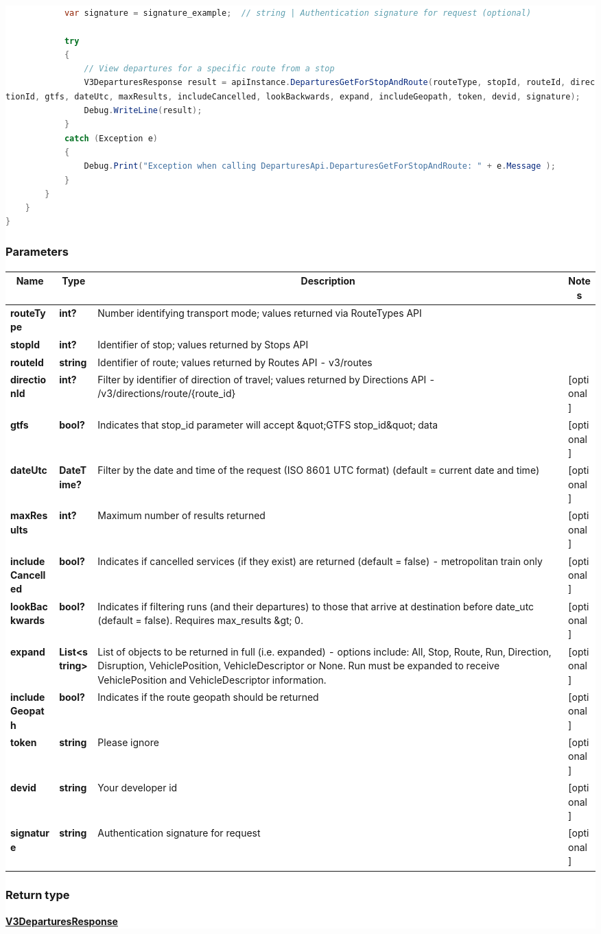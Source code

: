 ```csharp
            var signature = signature_example;  // string | Authentication signature for request (optional) 

            try
            {
                // View departures for a specific route from a stop
                V3DeparturesResponse result = apiInstance.DeparturesGetForStopAndRoute(routeType, stopId, routeId, directionId, gtfs, dateUtc, maxResults, includeCancelled, lookBackwards, expand, includeGeopath, token, devid, signature);
                Debug.WriteLine(result);
            }
            catch (Exception e)
            {
                Debug.Print("Exception when calling DeparturesApi.DeparturesGetForStopAndRoute: " + e.Message );
            }
        }
    }
}
```

### Parameters

Name | Type | Description  | Notes
------------- | ------------- | ------------- | -------------
 **routeType** | **int?**| Number identifying transport mode; values returned via RouteTypes API | 
 **stopId** | **int?**| Identifier of stop; values returned by Stops API | 
 **routeId** | **string**| Identifier of route; values returned by Routes API - v3/routes | 
 **directionId** | **int?**| Filter by identifier of direction of travel; values returned by Directions API - /v3/directions/route/{route_id} | [optional] 
 **gtfs** | **bool?**| Indicates that stop_id parameter will accept \&quot;GTFS stop_id\&quot; data | [optional] 
 **dateUtc** | **DateTime?**| Filter by the date and time of the request (ISO 8601 UTC format) (default &#x3D; current date and time) | [optional] 
 **maxResults** | **int?**| Maximum number of results returned | [optional] 
 **includeCancelled** | **bool?**| Indicates if cancelled services (if they exist) are returned (default &#x3D; false) - metropolitan train only | [optional] 
 **lookBackwards** | **bool?**| Indicates if filtering runs (and their departures) to those that arrive at destination before date_utc (default &#x3D; false). Requires max_results &amp;gt; 0. | [optional] 
 **expand** | **List&lt;string&gt;**| List of objects to be returned in full (i.e. expanded) - options include: All, Stop, Route, Run, Direction, Disruption, VehiclePosition, VehicleDescriptor or None.  Run must be expanded to receive VehiclePosition and VehicleDescriptor information. | [optional] 
 **includeGeopath** | **bool?**| Indicates if the route geopath should be returned | [optional] 
 **token** | **string**| Please ignore | [optional] 
 **devid** | **string**| Your developer id | [optional] 
 **signature** | **string**| Authentication signature for request | [optional] 

### Return type

[**V3DeparturesResponse**](V3DeparturesResponse.md)
